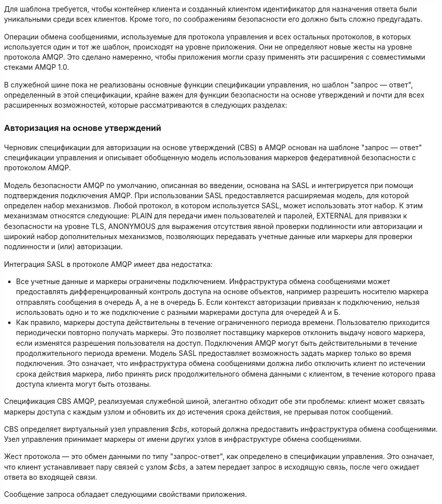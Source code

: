Для шаблона требуется, чтобы контейнер клиента и созданный клиентом идентификатор для назначения ответа были уникальными среди всех клиентов. Кроме того, по соображениям безопасности его должно быть сложно предугадать.

Операции обмена сообщениями, используемые для протокола управления и всех остальных протоколов, в которых используется один и тот же шаблон, происходят на уровне приложения. Они не определяют новые жесты на уровне протокола AMQP. Это сделано намеренно, чтобы приложения могли сразу применять эти расширения с совместимыми стеками AMQP 1.0.

В служебной шине пока не реализованы основные функции спецификации управления, но шаблон "запрос — ответ", определенный в этой спецификации, крайне важен для функции безопасности на основе утверждений и почти для всех расширенных возможностей, которые рассматриваются в следующих разделах:

### <a name="claims-based-authorization"></a>Авторизация на основе утверждений

Черновик спецификации для авторизации на основе утверждений (CBS) в AMQP основан на шаблоне "запрос — ответ" спецификации управления и описывает обобщенную модель использования маркеров федеративной безопасности с протоколом AMQP.

Модель безопасности AMQP по умолчанию, описанная во введении, основана на SASL и интегрируется при помощи подтверждения подключения AMQP. При использовании SASL предоставляется расширяемая модель, для которой определен набор механизмов. Любой протокол, в котором используется SASL, может использовать этот набор. К этим механизмам относятся следующие: PLAIN для передачи имен пользователей и паролей, EXTERNAL для привязки к безопасности на уровне TLS, ANONYMOUS для выражения отсутствия явной проверки подлинности или авторизации и широкий набор дополнительных механизмов, позволяющих передавать учетные данные или маркеры для проверки подлинности и (или) авторизации.

Интеграция SASL в протоколе AMQP имеет два недостатка:

* Все учетные данные и маркеры ограничены подключением. Инфраструктура обмена сообщениями может предоставлять дифференцированный контроль доступа на основе объектов, например разрешить носителю маркера отправлять сообщения в очередь A, а не в очередь Б. Если контекст авторизации привязан к подключению, нельзя использовать одно и то же подключение с разными маркерами доступа для очередей А и Б.
* Как правило, маркеры доступа действительны в течение ограниченного периода времени. Пользователю приходится периодически повторно получать маркеры. Это позволяет поставщику маркеров отклонить выдачу нового маркера, если изменятся разрешения пользователя на доступ. Подключения AMQP могут быть действительными в течение продолжительного периода времени. Модель SASL предоставляет возможность задать маркер только во время подключения. Это означает, что инфраструктура обмена сообщениями должна либо отключить клиент по истечении срока действия маркера, либо принять риск продолжительного обмена данными с клиентом, в течение которого права доступа клиента могут быть отозваны.

Спецификация CBS AMQP, реализуемая служебной шиной, элегантно обходит обе эти проблемы: клиент может связать маркеры доступа с каждым узлом и обновить их до истечения срока действия, не прерывая поток сообщений.

CBS определяет виртуальный узел управления *$cbs*, который должна предоставить инфраструктура обмена сообщениями. Узел управления принимает маркеры от имени других узлов в инфраструктуре обмена сообщениями.

Жест протокола — это обмен данными по типу "запрос-ответ", как определено в спецификации управления. Это означает, что клиент устанавливает пару связей с узлом *$cbs*, а затем передает запрос в исходящую связь, после чего ожидает ответа во входящей связи.

Сообщение запроса обладает следующими свойствами приложения.
